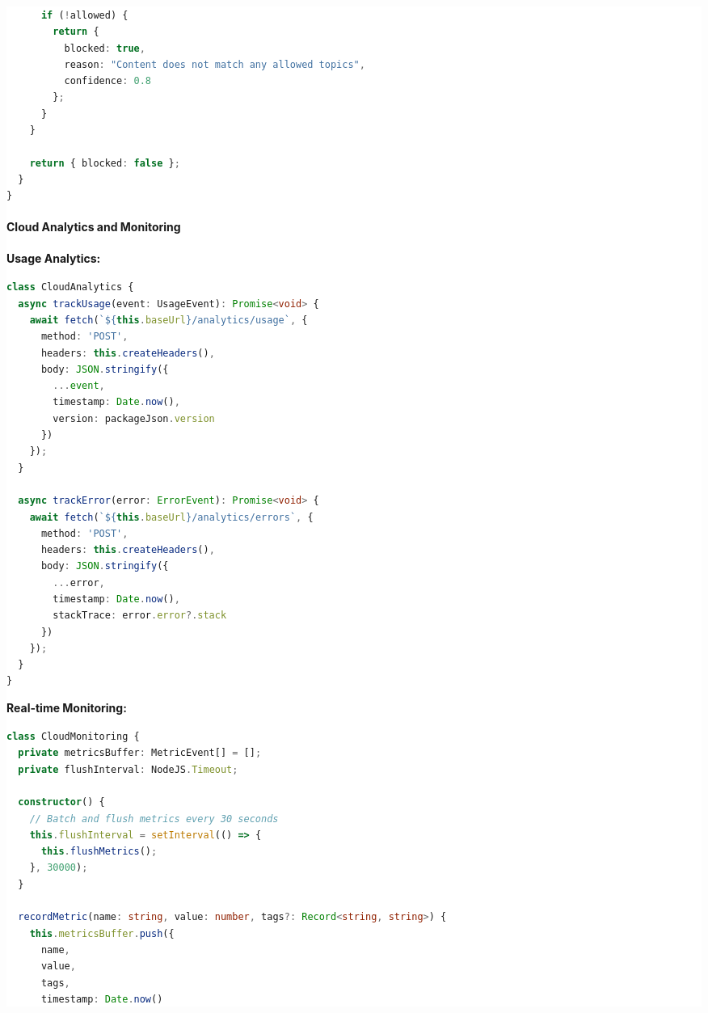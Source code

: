```typescript
      if (!allowed) {
        return {
          blocked: true,
          reason: "Content does not match any allowed topics",
          confidence: 0.8
        };
      }
    }
    
    return { blocked: false };
  }
}
```

#### Cloud Analytics and Monitoring

**Usage Analytics:**
```typescript
class CloudAnalytics {
  async trackUsage(event: UsageEvent): Promise<void> {
    await fetch(`${this.baseUrl}/analytics/usage`, {
      method: 'POST',
      headers: this.createHeaders(),
      body: JSON.stringify({
        ...event,
        timestamp: Date.now(),
        version: packageJson.version
      })
    });
  }
  
  async trackError(error: ErrorEvent): Promise<void> {
    await fetch(`${this.baseUrl}/analytics/errors`, {
      method: 'POST',
      headers: this.createHeaders(),
      body: JSON.stringify({
        ...error,
        timestamp: Date.now(),
        stackTrace: error.error?.stack
      })
    });
  }
}
```

**Real-time Monitoring:**
```typescript
class CloudMonitoring {
  private metricsBuffer: MetricEvent[] = [];
  private flushInterval: NodeJS.Timeout;
  
  constructor() {
    // Batch and flush metrics every 30 seconds
    this.flushInterval = setInterval(() => {
      this.flushMetrics();
    }, 30000);
  }
  
  recordMetric(name: string, value: number, tags?: Record<string, string>) {
    this.metricsBuffer.push({
      name,
      value,
      tags,
      timestamp: Date.now()
```